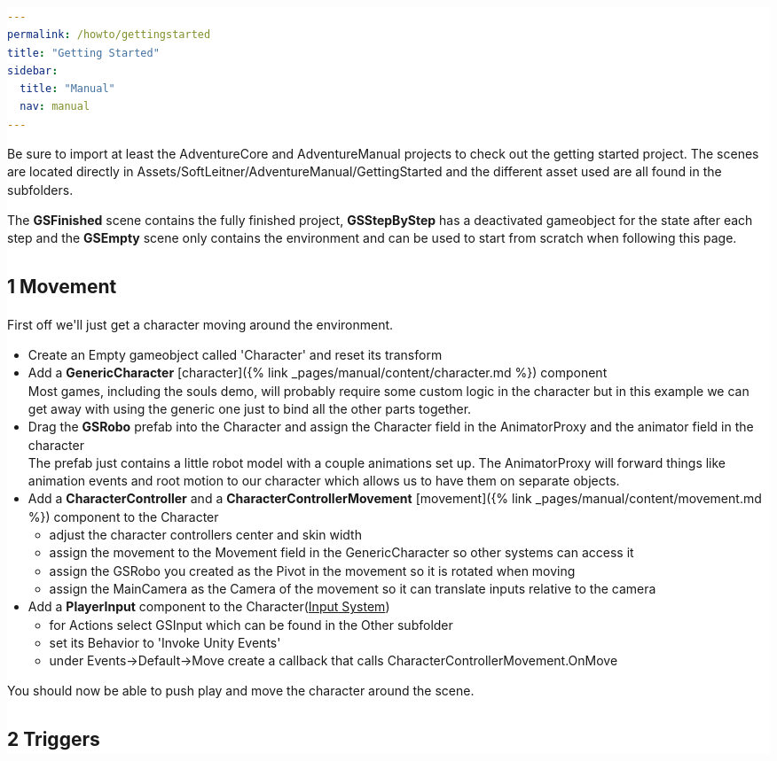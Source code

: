 ```yaml
---
permalink: /howto/gettingstarted
title: "Getting Started"
sidebar:
  title: "Manual"
  nav: manual
---
```


Be sure to import at least the AdventureCore and AdventureManual projects to check out the getting started project. The scenes are located directly in Assets/SoftLeitner/AdventureManual/GettingStarted and the different asset used are all found in the subfolders.  

The __GSFinished__ scene contains the fully finished project, __GSStepByStep__ has a deactivated gameobject for the state after each step and the __GSEmpty__ scene only contains the environment and can be used to start from scratch when following this page.

<iframe width="560" height="315" src="https://www.youtube.com/embed/nVwg57p_Eho" title="YouTube video player" frameborder="0" allow="accelerometer; autoplay; clipboard-write; encrypted-media; gyroscope; picture-in-picture" allowfullscreen></iframe>

## 1 Movement

First off we'll just get a character moving around the environment.

- Create an Empty gameobject called 'Character' and reset its transform 
- Add a __GenericCharacter__ [character]({% link _pages/manual/content/character.md %}) component  
Most games, including the souls demo, will probably require some custom logic in the character but in this example we can get away with using the generic one just to bind all the other parts together.
- Drag the __GSRobo__ prefab into the Character and assign the Character field in the AnimatorProxy and the animator field in the character  
The prefab just contains a little robot model with a couple animations set up. The AnimatorProxy will forward things like animation events and root motion to our character which allows us to have them on separate objects. 
- Add a __CharacterController__ and a __CharacterControllerMovement__ [movement]({% link _pages/manual/content/movement.md %}) component to the Character
  - adjust the character controllers center and skin width
  - assign the movement to the Movement field in the GenericCharacter so other systems can access it
  - assign the GSRobo you created as the Pivot in the movement so it is rotated when moving
  - assign the MainCamera as the Camera of the movement so it can translate inputs relative to the camera  
- Add a __PlayerInput__ component to the Character([Input System](https://docs.unity3d.com/Packages/com.unity.inputsystem@1.4/manual/index.html))
  - for Actions select GSInput which can be found in the Other subfolder
  - set its Behavior to 'Invoke Unity Events'
  - under Events->Default->Move create a callback that calls CharacterControllerMovement.OnMove

You should now be able to push play and move the character around the scene. 

## 2 Triggers
